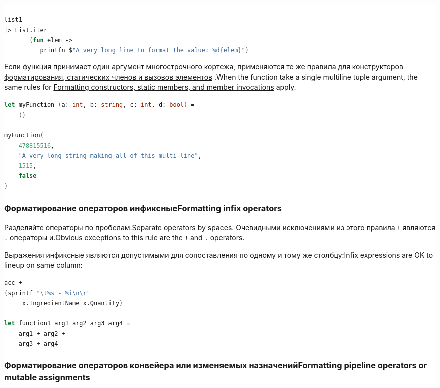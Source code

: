 ```fsharp

list1
|> List.iter
       (fun elem ->
          printfn $"A very long line to format the value: %d{elem}")
```

<span data-ttu-id="8d4d9-283">Если функция принимает один аргумент многострочного кортежа, применяются те же правила для [конструкторов форматирования, статических членов и вызовов элементов](#formatting-constructors-static-members-and-member-invocations) .</span><span class="sxs-lookup"><span data-stu-id="8d4d9-283">When the function take a single multiline tuple argument, the same rules for [Formatting constructors, static members, and member invocations](#formatting-constructors-static-members-and-member-invocations) apply.</span></span>

```fsharp
let myFunction (a: int, b: string, c: int, d: bool) =
    ()

myFunction(
    478815516,
    "A very long string making all of this multi-line",
    1515,
    false
)
```

### <a name="formatting-infix-operators"></a><span data-ttu-id="8d4d9-284">Форматирование операторов инфиксные</span><span class="sxs-lookup"><span data-stu-id="8d4d9-284">Formatting infix operators</span></span>

<span data-ttu-id="8d4d9-285">Разделяйте операторы по пробелам.</span><span class="sxs-lookup"><span data-stu-id="8d4d9-285">Separate operators by spaces.</span></span> <span data-ttu-id="8d4d9-286">Очевидными исключениями из этого правила `!` являются `.` операторы и.</span><span class="sxs-lookup"><span data-stu-id="8d4d9-286">Obvious exceptions to this rule are the `!` and `.` operators.</span></span>

<span data-ttu-id="8d4d9-287">Выражения инфиксные являются допустимыми для сопоставления по одному и тому же столбцу:</span><span class="sxs-lookup"><span data-stu-id="8d4d9-287">Infix expressions are OK to lineup on same column:</span></span>

```fsharp
acc +
(sprintf "\t%s - %i\n\r"
     x.IngredientName x.Quantity)

let function1 arg1 arg2 arg3 arg4 =
    arg1 + arg2 +
    arg3 + arg4
```

### <a name="formatting-pipeline-operators-or-mutable-assignments"></a><span data-ttu-id="8d4d9-288">Форматирование операторов конвейера или изменяемых назначений</span><span class="sxs-lookup"><span data-stu-id="8d4d9-288">Formatting pipeline operators or mutable assignments</span></span>
